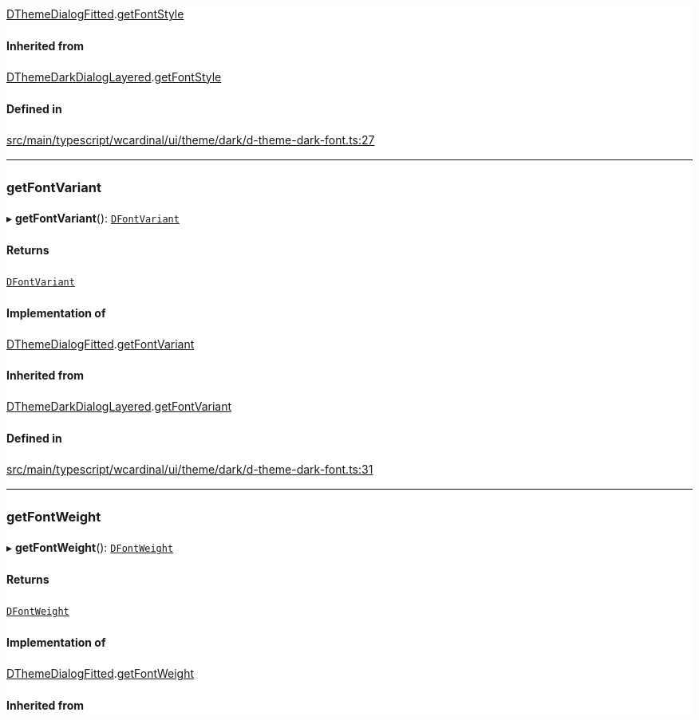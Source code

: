 [DThemeDialogFitted](../interfaces/DThemeDialogFitted.md).[getFontStyle](../interfaces/DThemeDialogFitted.md#getfontstyle)

#### Inherited from

[DThemeDarkDialogLayered](DThemeDarkDialogLayered.md).[getFontStyle](DThemeDarkDialogLayered.md#getfontstyle)

#### Defined in

[src/main/typescript/wcardinal/ui/theme/dark/d-theme-dark-font.ts:27](https://github.com/winter-cardinal/winter-cardinal-ui/blob/v0.407.0/src/main/typescript/wcardinal/ui/theme/dark/d-theme-dark-font.ts#L27)

___

### getFontVariant

▸ **getFontVariant**(): [`DFontVariant`](../index.md#dfontvariant)

#### Returns

[`DFontVariant`](../index.md#dfontvariant)

#### Implementation of

[DThemeDialogFitted](../interfaces/DThemeDialogFitted.md).[getFontVariant](../interfaces/DThemeDialogFitted.md#getfontvariant)

#### Inherited from

[DThemeDarkDialogLayered](DThemeDarkDialogLayered.md).[getFontVariant](DThemeDarkDialogLayered.md#getfontvariant)

#### Defined in

[src/main/typescript/wcardinal/ui/theme/dark/d-theme-dark-font.ts:31](https://github.com/winter-cardinal/winter-cardinal-ui/blob/v0.407.0/src/main/typescript/wcardinal/ui/theme/dark/d-theme-dark-font.ts#L31)

___

### getFontWeight

▸ **getFontWeight**(): [`DFontWeight`](../index.md#dfontweight)

#### Returns

[`DFontWeight`](../index.md#dfontweight)

#### Implementation of

[DThemeDialogFitted](../interfaces/DThemeDialogFitted.md).[getFontWeight](../interfaces/DThemeDialogFitted.md#getfontweight)

#### Inherited from
